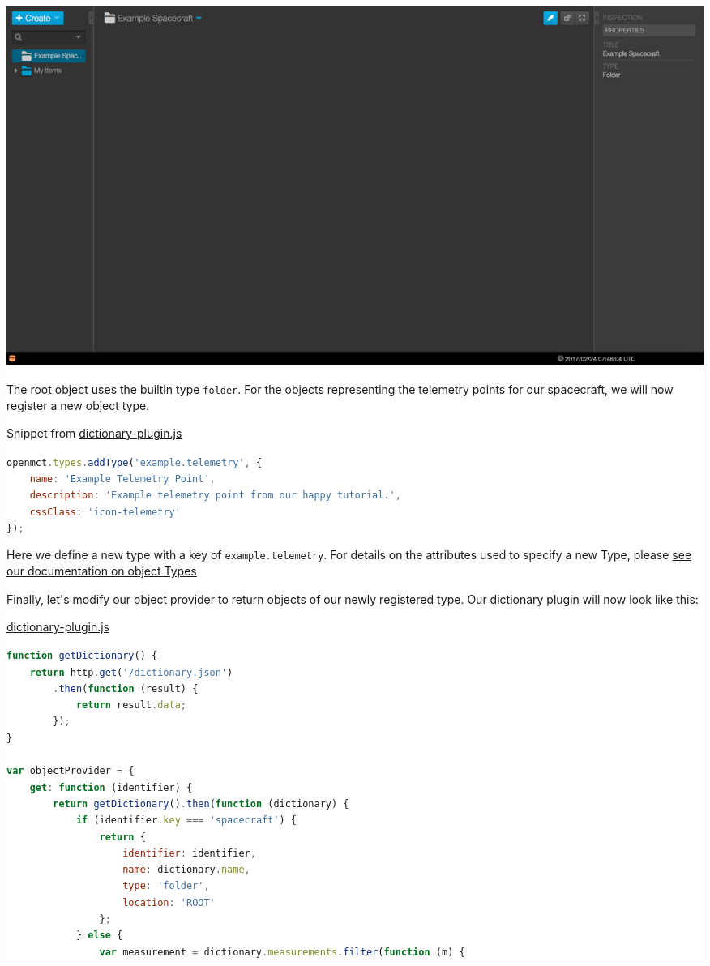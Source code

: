 ![Open MCT with new Spacecraft root](images/openmct-root-folder.png)

The root object uses the builtin type `folder`. For the objects representing the telemetry points for our spacecraft, we will now register a new object type.

Snippet from [dictionary-plugin.js](https://github.com/nasa/openmct-tutorial/blob/part-c/dictionary-plugin.js#L65-L69)
```javascript
openmct.types.addType('example.telemetry', {
    name: 'Example Telemetry Point',
    description: 'Example telemetry point from our happy tutorial.',
    cssClass: 'icon-telemetry'
});
```

Here we define a new type with a key of `example.telemetry`. For details on the attributes used to specify a new Type, please [see our documentation on object Types](https://github.com/nasa/openmct/blob/master/API.md#domain-object-types)
 
Finally, let's modify our object provider to return objects of our newly registered type. Our dictionary plugin will now look like this:

[dictionary-plugin.js](https://github.com/nasa/openmct-tutorial/blob/part-b-step-4/dictionary-plugin.js)
```javascript
function getDictionary() {
    return http.get('/dictionary.json')
        .then(function (result) {
            return result.data;
        });
}

var objectProvider = {
    get: function (identifier) {
        return getDictionary().then(function (dictionary) {
            if (identifier.key === 'spacecraft') {
                return {
                    identifier: identifier,
                    name: dictionary.name,
                    type: 'folder',
                    location: 'ROOT'
                };
            } else {
                var measurement = dictionary.measurements.filter(function (m) {
```